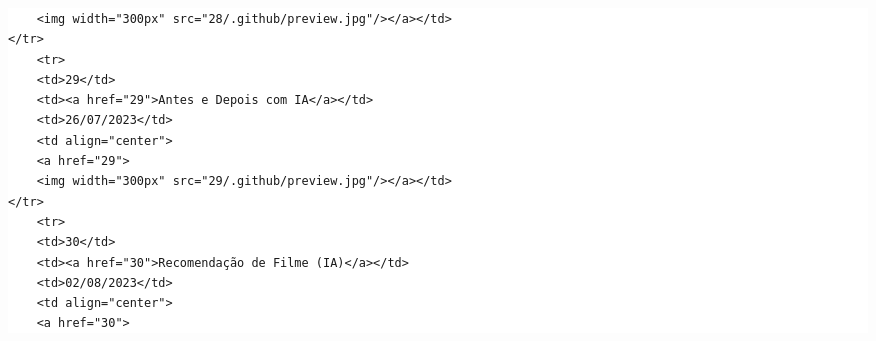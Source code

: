         <img width="300px" src="28/.github/preview.jpg"/></a></td>
    </tr>
        <tr>
        <td>29</td>
        <td><a href="29">Antes e Depois com IA</a></td>
        <td>26/07/2023</td>
        <td align="center">
        <a href="29">
        <img width="300px" src="29/.github/preview.jpg"/></a></td>
    </tr>
        <tr>
        <td>30</td>
        <td><a href="30">Recomendação de Filme (IA)</a></td>
        <td>02/08/2023</td>
        <td align="center">
        <a href="30">